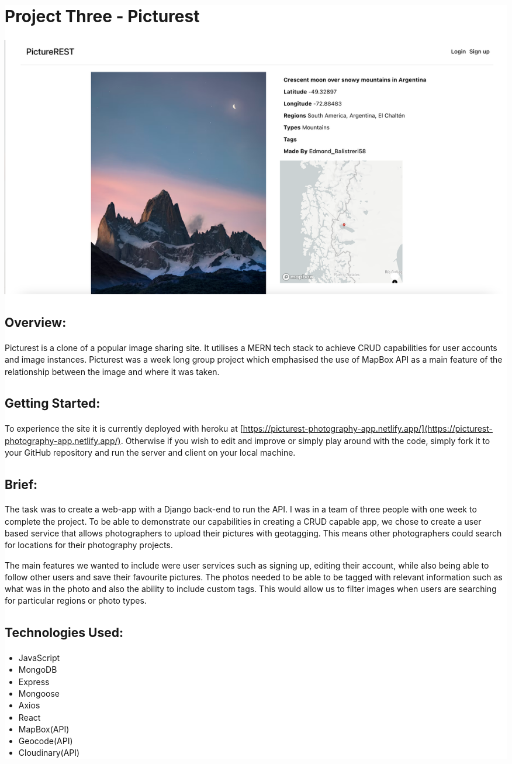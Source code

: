 <h1>Project Three - Picturest</h1>

![Picturest sample image](readmeimages/picturest2.png "Picturest sample image")


<h2>Overview: </h2>
  Picturest is a clone of a popular image sharing site. It utilises a MERN tech stack to achieve CRUD capabilities for user accounts and image instances. Picturest was a week long group project which emphasised the use of MapBox API as a main feature of the relationship between the image and where it was taken.

<h2>Getting Started: </h2>

  To experience the site it is currently deployed with heroku at [https://picturest-photography-app.netlify.app/](https://picturest-photography-app.netlify.app/). Otherwise if you wish to edit and improve or simply play around with the code, simply fork it to your GitHub repository and run the server and client on your local machine. 

<h2>Brief:</h2>

  The task was to create a web-app with a Django back-end to run the API. I was in a team of three people with one week to complete the project. To be able to demonstrate our capabilities in creating a CRUD capable app, we chose to create a user based service that allows photographers to upload their pictures with geotagging. This means other photographers could search for locations for their photography projects. 

  The main features we wanted to include were user services such as signing up, editing their account, while also being able to follow other users and save their favourite pictures. The photos needed to be able to be tagged with relevant information such as what was in the photo and also the ability to include custom tags. This would allow us to filter images when users are searching for particular regions or photo types.

<h2>Technologies Used:</h2>
<ul>
  <li>JavaScript</li>
  <li>MongoDB</li>
  <li>Express</li>
  <li>Mongoose</li>
  <li>Axios</li>
  <li>React</li>
  <li>MapBox(API)</li>
  <li>Geocode(API)</li>
  <li>Cloudinary(API)</li>
<ul>
